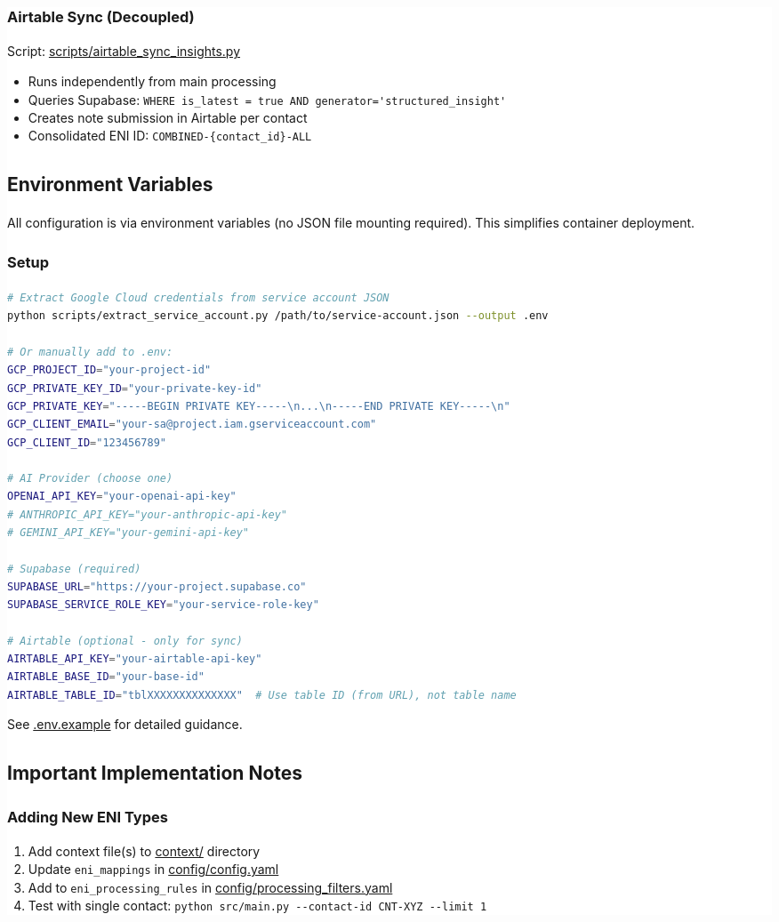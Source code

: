 ### Airtable Sync (Decoupled)

Script: [scripts/airtable_sync_insights.py](scripts/airtable_sync_insights.py)

- Runs independently from main processing
- Queries Supabase: `WHERE is_latest = true AND generator='structured_insight'`
- Creates note submission in Airtable per contact
- Consolidated ENI ID: `COMBINED-{contact_id}-ALL`

## Environment Variables

All configuration is via environment variables (no JSON file mounting required). This simplifies container deployment.

### Setup

```bash
# Extract Google Cloud credentials from service account JSON
python scripts/extract_service_account.py /path/to/service-account.json --output .env

# Or manually add to .env:
GCP_PROJECT_ID="your-project-id"
GCP_PRIVATE_KEY_ID="your-private-key-id"
GCP_PRIVATE_KEY="-----BEGIN PRIVATE KEY-----\n...\n-----END PRIVATE KEY-----\n"
GCP_CLIENT_EMAIL="your-sa@project.iam.gserviceaccount.com"
GCP_CLIENT_ID="123456789"

# AI Provider (choose one)
OPENAI_API_KEY="your-openai-api-key"
# ANTHROPIC_API_KEY="your-anthropic-api-key"
# GEMINI_API_KEY="your-gemini-api-key"

# Supabase (required)
SUPABASE_URL="https://your-project.supabase.co"
SUPABASE_SERVICE_ROLE_KEY="your-service-role-key"

# Airtable (optional - only for sync)
AIRTABLE_API_KEY="your-airtable-api-key"
AIRTABLE_BASE_ID="your-base-id"
AIRTABLE_TABLE_ID="tblXXXXXXXXXXXXXX"  # Use table ID (from URL), not table name
```

See [.env.example](.env.example) for detailed guidance.

## Important Implementation Notes

### Adding New ENI Types

1. Add context file(s) to [context/](context/) directory
2. Update `eni_mappings` in [config/config.yaml](config/config.yaml)
3. Add to `eni_processing_rules` in [config/processing_filters.yaml](config/processing_filters.yaml)
4. Test with single contact: `python src/main.py --contact-id CNT-XYZ --limit 1`
